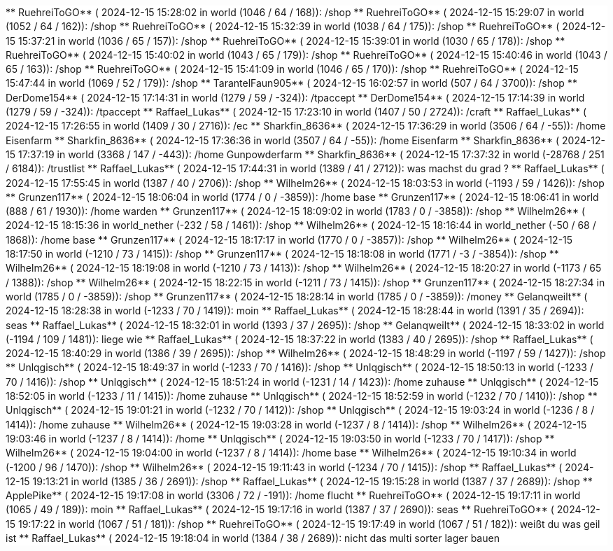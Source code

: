 ** RuehreiToGO** ( 2024-12-15  15:28:02 in  world (1046 / 64 / 168)): /shop
** RuehreiToGO** ( 2024-12-15  15:29:07 in  world (1052 / 64 / 162)): /shop
** RuehreiToGO** ( 2024-12-15  15:32:39 in  world (1038 / 64 / 175)): /shop
** RuehreiToGO** ( 2024-12-15  15:37:21 in  world (1036 / 65 / 157)): /shop
** RuehreiToGO** ( 2024-12-15  15:39:01 in  world (1030 / 65 / 178)): /shop
** RuehreiToGO** ( 2024-12-15  15:40:02 in  world (1043 / 65 / 179)): /shop
** RuehreiToGO** ( 2024-12-15  15:40:46 in  world (1043 / 65 / 163)): /shop
** RuehreiToGO** ( 2024-12-15  15:41:09 in  world (1046 / 65 / 170)): /shop
** RuehreiToGO** ( 2024-12-15  15:47:44 in  world (1069 / 52 / 179)): /shop
** TarantelFaun905** ( 2024-12-15  16:02:57 in  world (507 / 64 / 3700)): /shop
** DerDome154** ( 2024-12-15  17:14:31 in  world (1279 / 59 / -324)): /tpaccept
** DerDome154** ( 2024-12-15  17:14:39 in  world (1279 / 59 / -324)): /tpaccept
** Raffael_Lukas** ( 2024-12-15  17:23:10 in  world (1407 / 50 / 2724)): /craft
** Raffael_Lukas** ( 2024-12-15  17:26:55 in  world (1409 / 30 / 2716)): /ec
** Sharkfin_8636** ( 2024-12-15  17:36:29 in  world (3506 / 64 / -55)): /home Eisenfarm
** Sharkfin_8636** ( 2024-12-15  17:36:36 in  world (3507 / 64 / -55)): /home Eisenfarm
** Sharkfin_8636** ( 2024-12-15  17:37:19 in  world (3368 / 147 / -443)): /home Gunpowderfarm
** Sharkfin_8636** ( 2024-12-15  17:37:32 in  world (-28768 / 251 / 6184)): /trustlist
** Raffael_Lukas** ( 2024-12-15  17:44:31 in  world (1389 / 41 / 2712)): was machst du grad ?
** Raffael_Lukas** ( 2024-12-15  17:55:45 in  world (1387 / 40 / 2706)): /shop
** Wilhelm26** ( 2024-12-15  18:03:53 in  world (-1193 / 59 / 1426)): /shop
** Grunzen117** ( 2024-12-15  18:06:04 in  world (1774 / 0 / -3859)): /home base
** Grunzen117** ( 2024-12-15  18:06:41 in  world (888 / 61 / 1930)): /home warden
** Grunzen117** ( 2024-12-15  18:09:02 in  world (1783 / 0 / -3858)): /shop
** Wilhelm26** ( 2024-12-15  18:15:36 in  world_nether (-232 / 58 / 1461)): /shop
** Wilhelm26** ( 2024-12-15  18:16:44 in  world_nether (-50 / 68 / 1868)): /home base
** Grunzen117** ( 2024-12-15  18:17:17 in  world (1770 / 0 / -3857)): /shop
** Wilhelm26** ( 2024-12-15  18:17:50 in  world (-1210 / 73 / 1415)): /shop
** Grunzen117** ( 2024-12-15  18:18:08 in  world (1771 / -3 / -3854)): /shop
** Wilhelm26** ( 2024-12-15  18:19:08 in  world (-1210 / 73 / 1413)): /shop
** Wilhelm26** ( 2024-12-15  18:20:27 in  world (-1173 / 65 / 1388)): /shop
** Wilhelm26** ( 2024-12-15  18:22:15 in  world (-1211 / 73 / 1415)): /shop
** Grunzen117** ( 2024-12-15  18:27:34 in  world (1785 / 0 / -3859)): /shop
** Grunzen117** ( 2024-12-15  18:28:14 in  world (1785 / 0 / -3859)): /money
** Gelanqweilt** ( 2024-12-15  18:28:38 in  world (-1233 / 70 / 1419)): moin
** Raffael_Lukas** ( 2024-12-15  18:28:44 in  world (1391 / 35 / 2694)): seas
** Raffael_Lukas** ( 2024-12-15  18:32:01 in  world (1393 / 37 / 2695)): /shop
** Gelanqweilt** ( 2024-12-15  18:33:02 in  world (-1194 / 109 / 1481)): liege wie
** Raffael_Lukas** ( 2024-12-15  18:37:22 in  world (1383 / 40 / 2695)): /shop
** Raffael_Lukas** ( 2024-12-15  18:40:29 in  world (1386 / 39 / 2695)): /shop
** Wilhelm26** ( 2024-12-15  18:48:29 in  world (-1197 / 59 / 1427)): /shop
** Unlqgisch** ( 2024-12-15  18:49:37 in  world (-1233 / 70 / 1416)): /shop
** Unlqgisch** ( 2024-12-15  18:50:13 in  world (-1233 / 70 / 1416)): /shop
** Unlqgisch** ( 2024-12-15  18:51:24 in  world (-1231 / 14 / 1423)): /home zuhause
** Unlqgisch** ( 2024-12-15  18:52:05 in  world (-1233 / 11 / 1415)): /home zuhause
** Unlqgisch** ( 2024-12-15  18:52:59 in  world (-1232 / 70 / 1410)): /shop
** Unlqgisch** ( 2024-12-15  19:01:21 in  world (-1232 / 70 / 1412)): /shop
** Unlqgisch** ( 2024-12-15  19:03:24 in  world (-1236 / 8 / 1414)): /home zuhause
** Wilhelm26** ( 2024-12-15  19:03:28 in  world (-1237 / 8 / 1414)): /shop
** Wilhelm26** ( 2024-12-15  19:03:46 in  world (-1237 / 8 / 1414)): /home
** Unlqgisch** ( 2024-12-15  19:03:50 in  world (-1233 / 70 / 1417)): /shop
** Wilhelm26** ( 2024-12-15  19:04:00 in  world (-1237 / 8 / 1414)): /home base
** Wilhelm26** ( 2024-12-15  19:10:34 in  world (-1200 / 96 / 1470)): /shop
** Wilhelm26** ( 2024-12-15  19:11:43 in  world (-1234 / 70 / 1415)): /shop
** Raffael_Lukas** ( 2024-12-15  19:13:21 in  world (1385 / 36 / 2691)): /shop
** Raffael_Lukas** ( 2024-12-15  19:15:28 in  world (1387 / 37 / 2689)): /shop
** ApplePike** ( 2024-12-15  19:17:08 in  world (3306 / 72 / -191)): /home flucht
** RuehreiToGO** ( 2024-12-15  19:17:11 in  world (1065 / 49 / 189)): moin
** Raffael_Lukas** ( 2024-12-15  19:17:16 in  world (1387 / 37 / 2690)): seas
** RuehreiToGO** ( 2024-12-15  19:17:22 in  world (1067 / 51 / 181)): /shop
** RuehreiToGO** ( 2024-12-15  19:17:49 in  world (1067 / 51 / 182)): weißt du was geil ist
** Raffael_Lukas** ( 2024-12-15  19:18:04 in  world (1384 / 38 / 2689)): nicht das multi sorter lager bauen